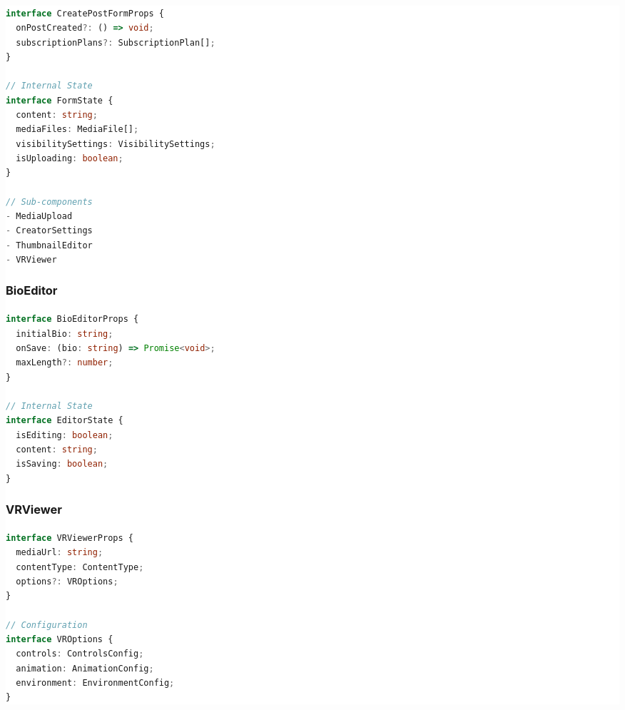 ```typescript
interface CreatePostFormProps {
  onPostCreated?: () => void;
  subscriptionPlans?: SubscriptionPlan[];
}

// Internal State
interface FormState {
  content: string;
  mediaFiles: MediaFile[];
  visibilitySettings: VisibilitySettings;
  isUploading: boolean;
}

// Sub-components
- MediaUpload
- CreatorSettings
- ThumbnailEditor
- VRViewer
```

### BioEditor

```typescript
interface BioEditorProps {
  initialBio: string;
  onSave: (bio: string) => Promise<void>;
  maxLength?: number;
}

// Internal State
interface EditorState {
  isEditing: boolean;
  content: string;
  isSaving: boolean;
}
```

### VRViewer

```typescript
interface VRViewerProps {
  mediaUrl: string;
  contentType: ContentType;
  options?: VROptions;
}

// Configuration
interface VROptions {
  controls: ControlsConfig;
  animation: AnimationConfig;
  environment: EnvironmentConfig;
}
```
